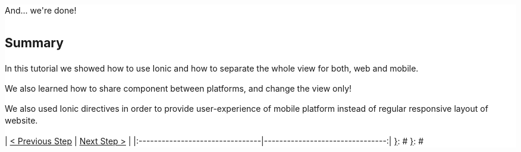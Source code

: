 And... we're done!

## Summary

In this tutorial we showed how to use Ionic and how to separate the whole view for both, web and mobile.

We also learned how to share component between platforms, and change the view only!

We also used Ionic directives in order to provide user-experience of mobile platform instead of regular responsive layout of website.

[}]: #
[{]: <region> (footer)
[{]: <helper> (nav_step)
| [< Previous Step](step21.md) | [Next Step >](step23.md) |
|:--------------------------------|--------------------------------:|
[}]: #
[}]: #

[{]: <region> (header)
[{]: <region> (body)
[{]: <helper> (diff_step 22.3)
[{]: <helper> (diff_step 22.4)
[{]: <helper> (diff_step 22.5)
[{]: <helper> (diff_step 22.6)
[{]: <helper> (diff_step 22.7)
[{]: <helper> (diff_step 22.8)
[{]: <helper> (diff_step 22.10)
[{]: <helper> (diff_step 22.11)
[{]: <helper> (diff_step 22.13)
[{]: <helper> (diff_step 22.14)
[{]: <helper> (diff_step 22.15)
[{]: <helper> (diff_step 22.16)
[{]: <helper> (diff_step 22.17)
[{]: <helper> (diff_step 22.18)
